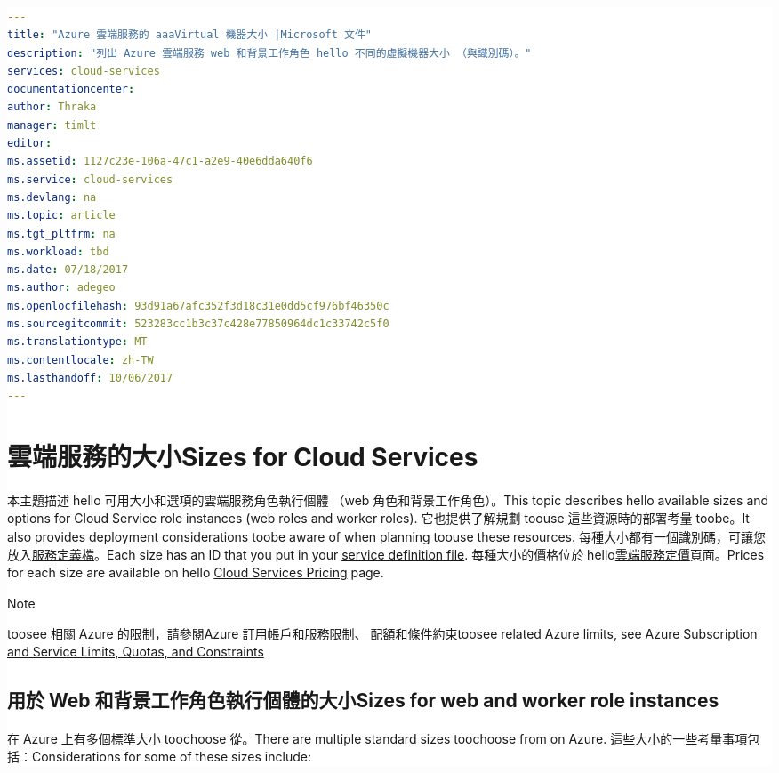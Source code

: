 ```yaml
---
title: "Azure 雲端服務的 aaaVirtual 機器大小 |Microsoft 文件"
description: "列出 Azure 雲端服務 web 和背景工作角色 hello 不同的虛擬機器大小 （與識別碼）。"
services: cloud-services
documentationcenter: 
author: Thraka
manager: timlt
editor: 
ms.assetid: 1127c23e-106a-47c1-a2e9-40e6dda640f6
ms.service: cloud-services
ms.devlang: na
ms.topic: article
ms.tgt_pltfrm: na
ms.workload: tbd
ms.date: 07/18/2017
ms.author: adegeo
ms.openlocfilehash: 93d91a67afc352f3d18c31e0dd5cf976bf46350c
ms.sourcegitcommit: 523283cc1b3c37c428e77850964dc1c33742c5f0
ms.translationtype: MT
ms.contentlocale: zh-TW
ms.lasthandoff: 10/06/2017
---
```

# <a name="sizes-for-cloud-services"></a><span data-ttu-id="85bca-103">雲端服務的大小</span><span class="sxs-lookup"><span data-stu-id="85bca-103">Sizes for Cloud Services</span></span>
<span data-ttu-id="85bca-104">本主題描述 hello 可用大小和選項的雲端服務角色執行個體 （web 角色和背景工作角色）。</span><span class="sxs-lookup"><span data-stu-id="85bca-104">This topic describes hello available sizes and options for Cloud Service role instances (web roles and worker roles).</span></span> <span data-ttu-id="85bca-105">它也提供了解規劃 toouse 這些資源時的部署考量 toobe。</span><span class="sxs-lookup"><span data-stu-id="85bca-105">It also provides deployment considerations toobe aware of when planning toouse these resources.</span></span> <span data-ttu-id="85bca-106">每種大小都有一個識別碼，可讓您放入[服務定義檔](cloud-services-model-and-package.md#csdef)。</span><span class="sxs-lookup"><span data-stu-id="85bca-106">Each size has an ID that you put in your [service definition file](cloud-services-model-and-package.md#csdef).</span></span> <span data-ttu-id="85bca-107">每種大小的價格位於 hello[雲端服務定價](https://azure.microsoft.com/pricing/details/cloud-services/)頁面。</span><span class="sxs-lookup"><span data-stu-id="85bca-107">Prices for each size are available on hello [Cloud Services Pricing](https://azure.microsoft.com/pricing/details/cloud-services/) page.</span></span>

> [!NOTE]
> <span data-ttu-id="85bca-108">toosee 相關 Azure 的限制，請參閱[Azure 訂用帳戶和服務限制、 配額和條件約束](../azure-subscription-service-limits.md)</span><span class="sxs-lookup"><span data-stu-id="85bca-108">toosee related Azure limits, see [Azure Subscription and Service Limits, Quotas, and Constraints](../azure-subscription-service-limits.md)</span></span>
>
>

## <a name="sizes-for-web-and-worker-role-instances"></a><span data-ttu-id="85bca-109">用於 Web 和背景工作角色執行個體的大小</span><span class="sxs-lookup"><span data-stu-id="85bca-109">Sizes for web and worker role instances</span></span>
<span data-ttu-id="85bca-110">在 Azure 上有多個標準大小 toochoose 從。</span><span class="sxs-lookup"><span data-stu-id="85bca-110">There are multiple standard sizes toochoose from on Azure.</span></span> <span data-ttu-id="85bca-111">這些大小的一些考量事項包括：</span><span class="sxs-lookup"><span data-stu-id="85bca-111">Considerations for some of these sizes include:</span></span>
